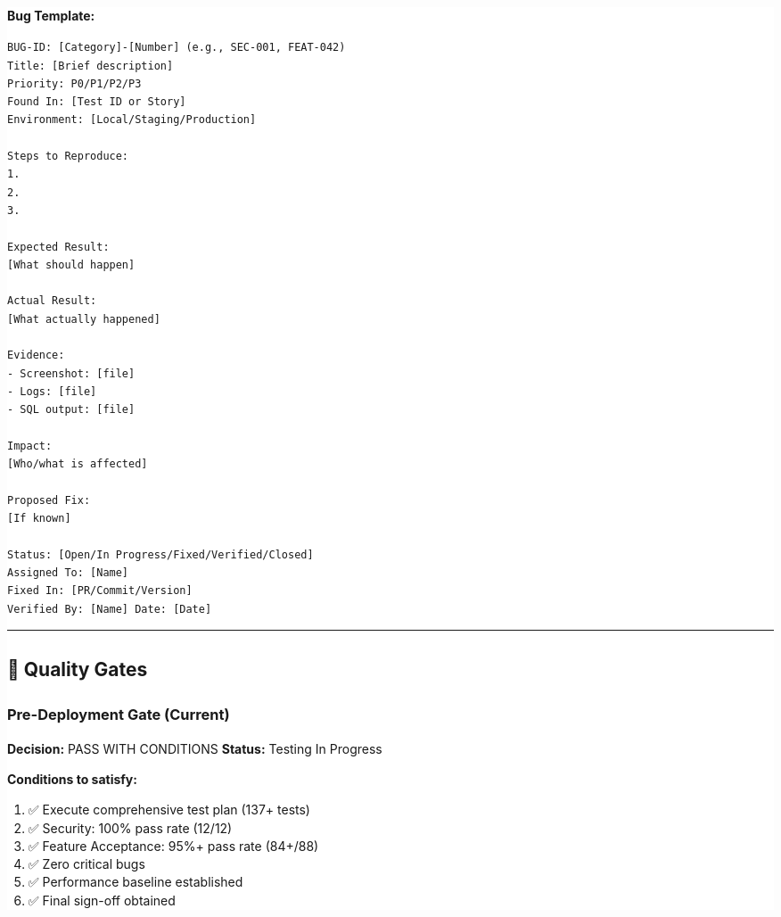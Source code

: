 **Bug Template:**
```
BUG-ID: [Category]-[Number] (e.g., SEC-001, FEAT-042)
Title: [Brief description]
Priority: P0/P1/P2/P3
Found In: [Test ID or Story]
Environment: [Local/Staging/Production]

Steps to Reproduce:
1.
2.
3.

Expected Result:
[What should happen]

Actual Result:
[What actually happened]

Evidence:
- Screenshot: [file]
- Logs: [file]
- SQL output: [file]

Impact:
[Who/what is affected]

Proposed Fix:
[If known]

Status: [Open/In Progress/Fixed/Verified/Closed]
Assigned To: [Name]
Fixed In: [PR/Commit/Version]
Verified By: [Name] Date: [Date]
```

---

## 🎯 Quality Gates

### Pre-Deployment Gate (Current)

**Decision:** PASS WITH CONDITIONS
**Status:** Testing In Progress

**Conditions to satisfy:**
1. ✅ Execute comprehensive test plan (137+ tests)
2. ✅ Security: 100% pass rate (12/12)
3. ✅ Feature Acceptance: 95%+ pass rate (84+/88)
4. ✅ Zero critical bugs
5. ✅ Performance baseline established
6. ✅ Final sign-off obtained
